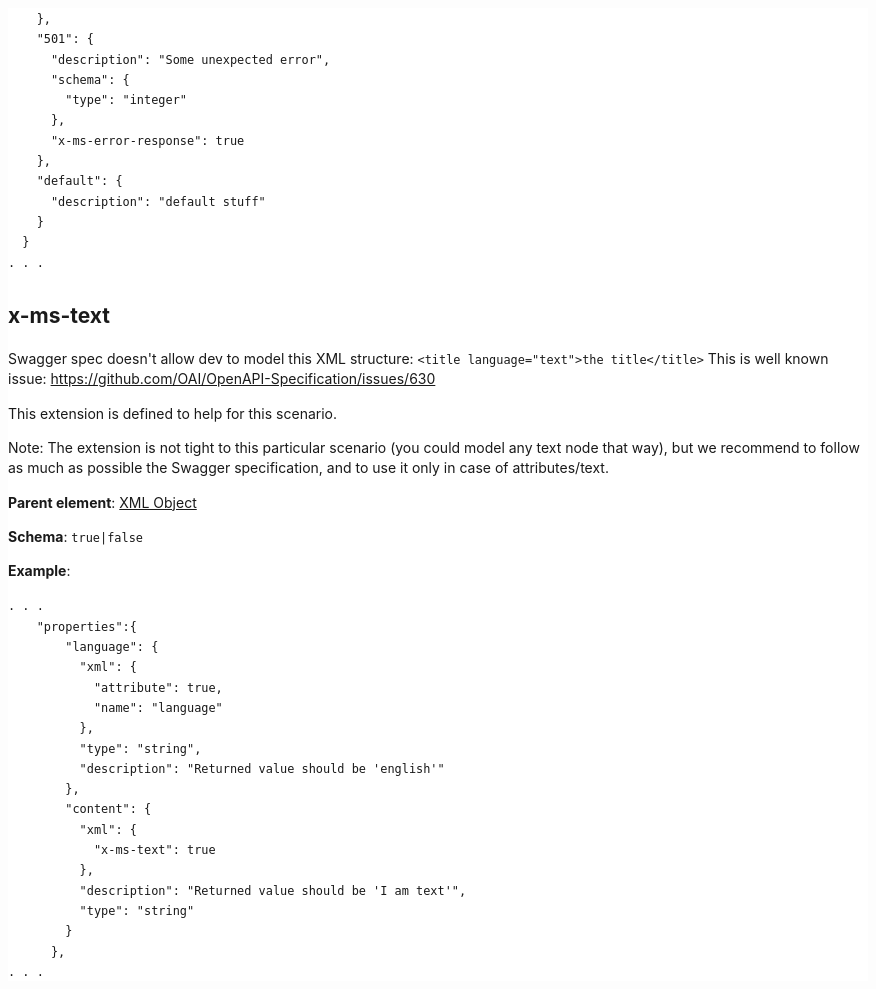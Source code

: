 ```json5
    },
    "501": {
      "description": "Some unexpected error",
      "schema": {
        "type": "integer"
      },
      "x-ms-error-response": true
    },
    "default": {
      "description": "default stuff"
    }
  }
. . .
```

## x-ms-text

Swagger spec doesn't allow dev to model this XML structure: `<title language="text">the title</title>`
This is well known issue: https://github.com/OAI/OpenAPI-Specification/issues/630

This extension is defined to help for this scenario.

Note: The extension is not tight to this particular scenario (you could model any text node that way), but we recommend to follow as much as possible the Swagger specification, and to use it only in case of attributes/text.

**Parent element**: [XML Object](https://github.com/OAI/OpenAPI-Specification/blob/master/versions/2.0.md#xml-object)

**Schema**:
`true|false`

**Example**:

```json5
. . .
    "properties":{
        "language": {
          "xml": {
            "attribute": true,
            "name": "language"
          },
          "type": "string",
          "description": "Returned value should be 'english'"
        },
        "content": {
          "xml": {
            "x-ms-text": true
          },
          "description": "Returned value should be 'I am text'",
          "type": "string"
        }
      },
. . .
```
